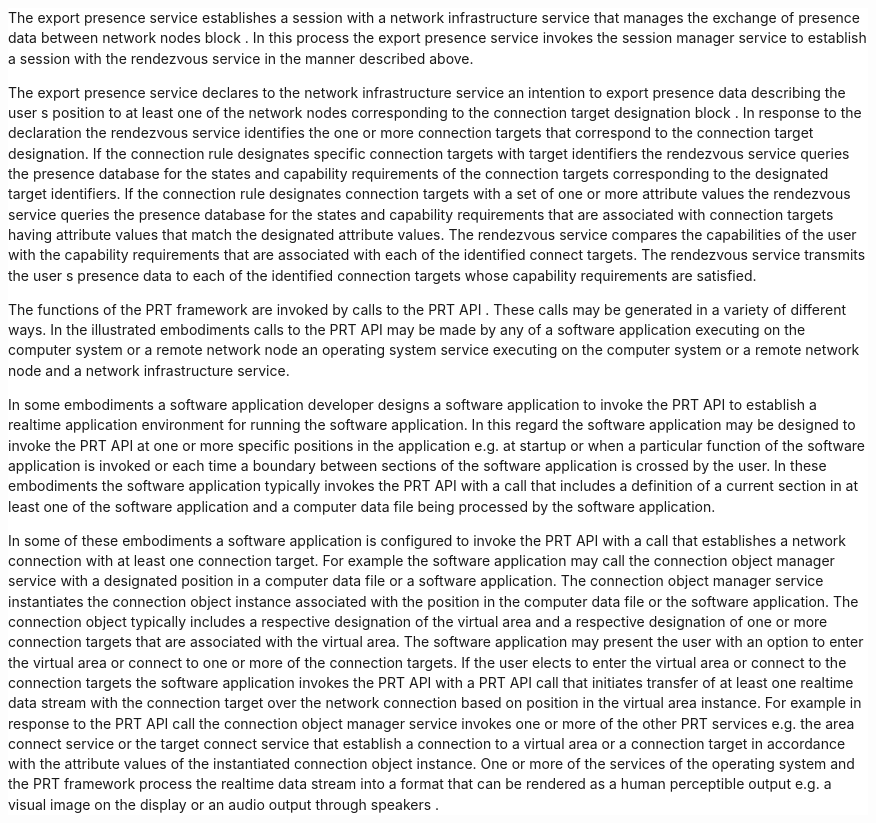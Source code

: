 The export presence service establishes a session with a network infrastructure service that manages the exchange of presence data between network nodes block . In this process the export presence service invokes the session manager service to establish a session with the rendezvous service in the manner described above.

The export presence service declares to the network infrastructure service an intention to export presence data describing the user s position to at least one of the network nodes corresponding to the connection target designation block . In response to the declaration the rendezvous service identifies the one or more connection targets that correspond to the connection target designation. If the connection rule designates specific connection targets with target identifiers the rendezvous service queries the presence database for the states and capability requirements of the connection targets corresponding to the designated target identifiers. If the connection rule designates connection targets with a set of one or more attribute values the rendezvous service queries the presence database for the states and capability requirements that are associated with connection targets having attribute values that match the designated attribute values. The rendezvous service compares the capabilities of the user with the capability requirements that are associated with each of the identified connect targets. The rendezvous service transmits the user s presence data to each of the identified connection targets whose capability requirements are satisfied.

The functions of the PRT framework are invoked by calls to the PRT API . These calls may be generated in a variety of different ways. In the illustrated embodiments calls to the PRT API may be made by any of a software application executing on the computer system or a remote network node an operating system service executing on the computer system or a remote network node and a network infrastructure service.

In some embodiments a software application developer designs a software application to invoke the PRT API to establish a realtime application environment for running the software application. In this regard the software application may be designed to invoke the PRT API at one or more specific positions in the application e.g. at startup or when a particular function of the software application is invoked or each time a boundary between sections of the software application is crossed by the user. In these embodiments the software application typically invokes the PRT API with a call that includes a definition of a current section in at least one of the software application and a computer data file being processed by the software application.

In some of these embodiments a software application is configured to invoke the PRT API with a call that establishes a network connection with at least one connection target. For example the software application may call the connection object manager service with a designated position in a computer data file or a software application. The connection object manager service instantiates the connection object instance associated with the position in the computer data file or the software application. The connection object typically includes a respective designation of the virtual area and a respective designation of one or more connection targets that are associated with the virtual area. The software application may present the user with an option to enter the virtual area or connect to one or more of the connection targets. If the user elects to enter the virtual area or connect to the connection targets the software application invokes the PRT API with a PRT API call that initiates transfer of at least one realtime data stream with the connection target over the network connection based on position in the virtual area instance. For example in response to the PRT API call the connection object manager service invokes one or more of the other PRT services e.g. the area connect service or the target connect service that establish a connection to a virtual area or a connection target in accordance with the attribute values of the instantiated connection object instance. One or more of the services of the operating system and the PRT framework process the realtime data stream into a format that can be rendered as a human perceptible output e.g. a visual image on the display or an audio output through speakers .
